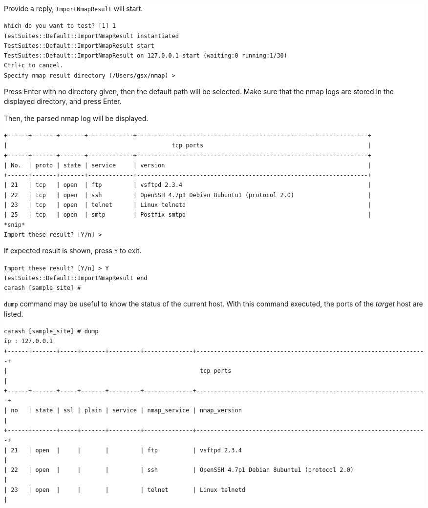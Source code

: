 Provide a reply, `ImportNmapResult` will start.

```
Which do you want to test? [1] 1
TestSuites::Default::ImportNmapResult instantiated
TestSuites::Default::ImportNmapResult start
TestSuites::Default::ImportNmapResult on 127.0.0.1 start (waiting:0 running:1/30)
Ctrl+c to cancel.
Specify nmap result directory (/Users/gsx/nmap) >
```

Press Enter with no directory given, then the default path will be selected. Make sure that the nmap logs are stored in the displayed directory, and press Enter.

Then, the parsed nmap log will be displayed.

```
+------+-------+-------+-------------+------------------------------------------------------------------+
|                                               tcp ports                                               |
+------+-------+-------+-------------+------------------------------------------------------------------+
| No.  | proto | state | service     | version                                                          |
+------+-------+-------+-------------+------------------------------------------------------------------+
| 21   | tcp   | open  | ftp         | vsftpd 2.3.4                                                     |
| 22   | tcp   | open  | ssh         | OpenSSH 4.7p1 Debian 8ubuntu1 (protocol 2.0)                     |
| 23   | tcp   | open  | telnet      | Linux telnetd                                                    |
| 25   | tcp   | open  | smtp        | Postfix smtpd                                                    |
*snip*
Import these result? [Y/n] >
```

If expected result is shown, press `Y` to exit.

```
Import these result? [Y/n] > Y
TestSuites::Default::ImportNmapResult end
carash [sample_site] #
```

`dump` command may be useful to know the status of the current host. With this command executed, the ports of the *target* host are listed.

```
carash [sample_site] # dump
ip : 127.0.0.1
+------+-------+-----+-------+---------+--------------+------------------------------------------------------------------+
|                                                       tcp ports                                                        |
+------+-------+-----+-------+---------+--------------+------------------------------------------------------------------+
| no   | state | ssl | plain | service | nmap_service | nmap_version                                                     |
+------+-------+-----+-------+---------+--------------+------------------------------------------------------------------+
| 21   | open  |     |       |         | ftp          | vsftpd 2.3.4                                                     |
| 22   | open  |     |       |         | ssh          | OpenSSH 4.7p1 Debian 8ubuntu1 (protocol 2.0)                     |
| 23   | open  |     |       |         | telnet       | Linux telnetd                                                    |
```